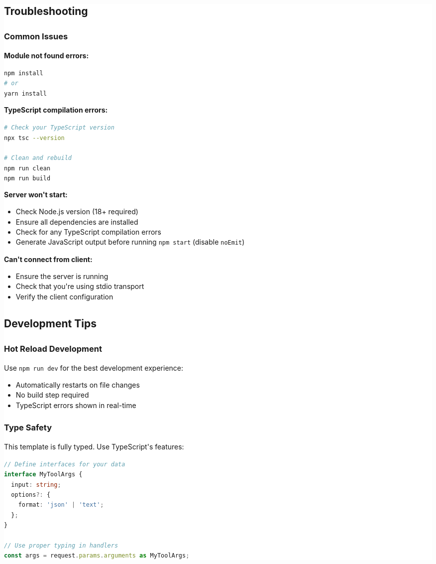 ## Troubleshooting

### Common Issues

**Module not found errors:**
```bash
npm install
# or
yarn install
```

**TypeScript compilation errors:**
```bash
# Check your TypeScript version
npx tsc --version

# Clean and rebuild
npm run clean
npm run build
```

**Server won't start:**
- Check Node.js version (18+ required)
- Ensure all dependencies are installed
- Check for any TypeScript compilation errors
- Generate JavaScript output before running `npm start` (disable `noEmit`)

**Can't connect from client:**
- Ensure the server is running
- Check that you're using stdio transport
- Verify the client configuration

## Development Tips

### Hot Reload Development

Use `npm run dev` for the best development experience:
- Automatically restarts on file changes
- No build step required
- TypeScript errors shown in real-time

### Type Safety

This template is fully typed. Use TypeScript's features:

```typescript
// Define interfaces for your data
interface MyToolArgs {
  input: string;
  options?: {
    format: 'json' | 'text';
  };
}

// Use proper typing in handlers
const args = request.params.arguments as MyToolArgs;
```
